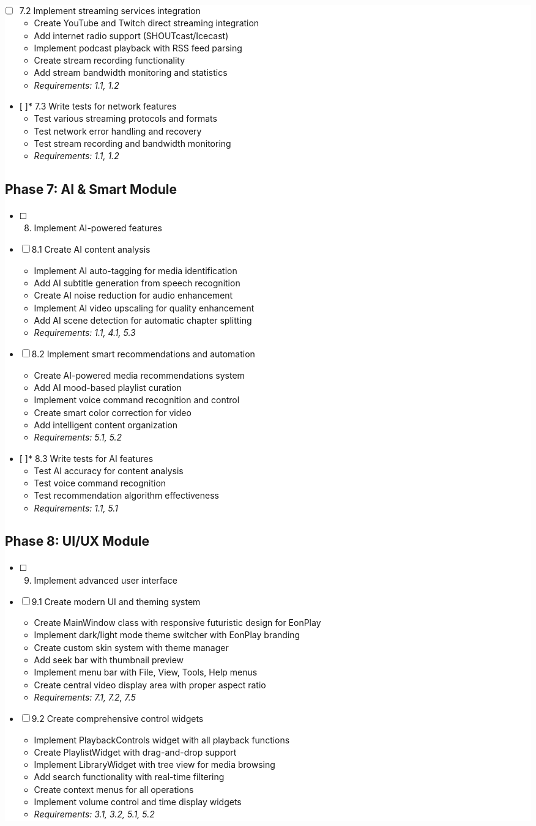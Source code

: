 - [ ] 7.2 Implement streaming services integration
  - Create YouTube and Twitch direct streaming integration
  - Add internet radio support (SHOUTcast/Icecast)
  - Implement podcast playback with RSS feed parsing
  - Create stream recording functionality
  - Add stream bandwidth monitoring and statistics
  - _Requirements: 1.1, 1.2_

- [ ]* 7.3 Write tests for network features
  - Test various streaming protocols and formats
  - Test network error handling and recovery
  - Test stream recording and bandwidth monitoring
  - _Requirements: 1.1, 1.2_

## Phase 7: AI & Smart Module

- [ ] 8. Implement AI-powered features
- [ ] 8.1 Create AI content analysis
  - Implement AI auto-tagging for media identification
  - Add AI subtitle generation from speech recognition
  - Create AI noise reduction for audio enhancement
  - Implement AI video upscaling for quality enhancement
  - Add AI scene detection for automatic chapter splitting
  - _Requirements: 1.1, 4.1, 5.3_

- [ ] 8.2 Implement smart recommendations and automation
  - Create AI-powered media recommendations system
  - Add AI mood-based playlist curation
  - Implement voice command recognition and control
  - Create smart color correction for video
  - Add intelligent content organization
  - _Requirements: 5.1, 5.2_

- [ ]* 8.3 Write tests for AI features
  - Test AI accuracy for content analysis
  - Test voice command recognition
  - Test recommendation algorithm effectiveness
  - _Requirements: 1.1, 5.1_

## Phase 8: UI/UX Module

- [ ] 9. Implement advanced user interface
- [ ] 9.1 Create modern UI and theming system
  - Create MainWindow class with responsive futuristic design for EonPlay
  - Implement dark/light mode theme switcher with EonPlay branding
  - Create custom skin system with theme manager
  - Add seek bar with thumbnail preview
  - Implement menu bar with File, View, Tools, Help menus
  - Create central video display area with proper aspect ratio
  - _Requirements: 7.1, 7.2, 7.5_

- [ ] 9.2 Create comprehensive control widgets
  - Implement PlaybackControls widget with all playback functions
  - Create PlaylistWidget with drag-and-drop support
  - Implement LibraryWidget with tree view for media browsing
  - Add search functionality with real-time filtering
  - Create context menus for all operations
  - Implement volume control and time display widgets
  - _Requirements: 3.1, 3.2, 5.1, 5.2_

